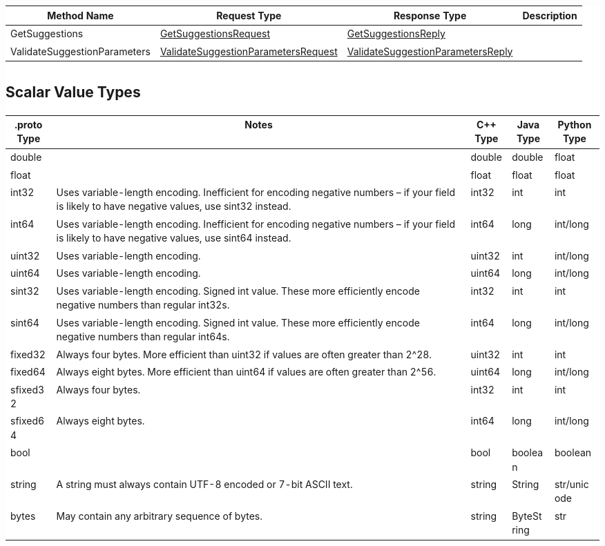 
| Method Name | Request Type | Response Type | Description |
| ----------- | ------------ | ------------- | ------------|
| GetSuggestions | [GetSuggestionsRequest](#api.GetSuggestionsRequest) | [GetSuggestionsReply](#api.GetSuggestionsRequest) |  |
| ValidateSuggestionParameters | [ValidateSuggestionParametersRequest](#api.ValidateSuggestionParametersRequest) | [ValidateSuggestionParametersReply](#api.ValidateSuggestionParametersRequest) |  |

 



## Scalar Value Types

| .proto Type | Notes | C++ Type | Java Type | Python Type |
| ----------- | ----- | -------- | --------- | ----------- |
| <a name="double" /> double |  | double | double | float |
| <a name="float" /> float |  | float | float | float |
| <a name="int32" /> int32 | Uses variable-length encoding. Inefficient for encoding negative numbers – if your field is likely to have negative values, use sint32 instead. | int32 | int | int |
| <a name="int64" /> int64 | Uses variable-length encoding. Inefficient for encoding negative numbers – if your field is likely to have negative values, use sint64 instead. | int64 | long | int/long |
| <a name="uint32" /> uint32 | Uses variable-length encoding. | uint32 | int | int/long |
| <a name="uint64" /> uint64 | Uses variable-length encoding. | uint64 | long | int/long |
| <a name="sint32" /> sint32 | Uses variable-length encoding. Signed int value. These more efficiently encode negative numbers than regular int32s. | int32 | int | int |
| <a name="sint64" /> sint64 | Uses variable-length encoding. Signed int value. These more efficiently encode negative numbers than regular int64s. | int64 | long | int/long |
| <a name="fixed32" /> fixed32 | Always four bytes. More efficient than uint32 if values are often greater than 2^28. | uint32 | int | int |
| <a name="fixed64" /> fixed64 | Always eight bytes. More efficient than uint64 if values are often greater than 2^56. | uint64 | long | int/long |
| <a name="sfixed32" /> sfixed32 | Always four bytes. | int32 | int | int |
| <a name="sfixed64" /> sfixed64 | Always eight bytes. | int64 | long | int/long |
| <a name="bool" /> bool |  | bool | boolean | boolean |
| <a name="string" /> string | A string must always contain UTF-8 encoded or 7-bit ASCII text. | string | String | str/unicode |
| <a name="bytes" /> bytes | May contain any arbitrary sequence of bytes. | string | ByteString | str |

